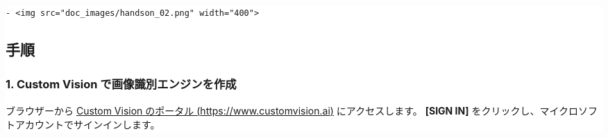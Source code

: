     - <img src="doc_images/handson_02.png" width="400">

## 手順

### 1. Custom Vision で画像識別エンジンを作成

ブラウザーから [Custom Vision のポータル (https://www.customvision.ai)](https://www.customvision.ai) にアクセスします。
**[SIGN IN]** をクリックし、マイクロソフトアカウントでサインインします。
